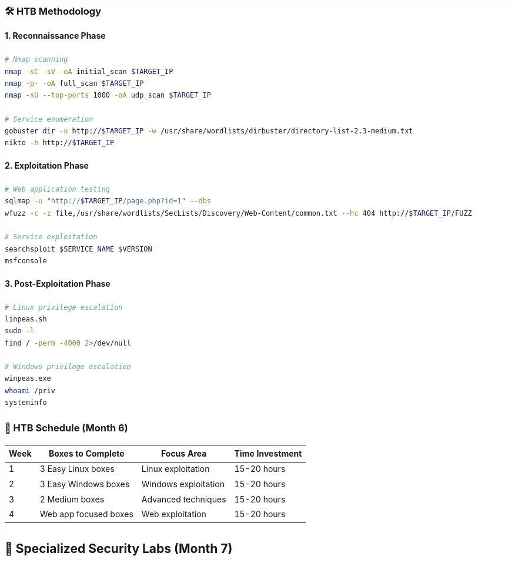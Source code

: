 ### 🛠️ HTB Methodology

#### 1. Reconnaissance Phase
```bash
# Nmap scanning
nmap -sC -sV -oA initial_scan $TARGET_IP
nmap -p- -oA full_scan $TARGET_IP
nmap -sU --top-ports 1000 -oA udp_scan $TARGET_IP

# Service enumeration
gobuster dir -u http://$TARGET_IP -w /usr/share/wordlists/dirbuster/directory-list-2.3-medium.txt
nikto -h http://$TARGET_IP
```

#### 2. Exploitation Phase
```bash
# Web application testing
sqlmap -u "http://$TARGET_IP/page.php?id=1" --dbs
wfuzz -c -z file,/usr/share/wordlists/SecLists/Discovery/Web-Content/common.txt --hc 404 http://$TARGET_IP/FUZZ

# Service exploitation
searchsploit $SERVICE_NAME $VERSION
msfconsole
```

#### 3. Post-Exploitation Phase
```bash
# Linux privilege escalation
linpeas.sh
sudo -l
find / -perm -4000 2>/dev/null

# Windows privilege escalation
winpeas.exe
whoami /priv
systeminfo
```

### 📅 HTB Schedule (Month 6)

| Week | Boxes to Complete | Focus Area | Time Investment |
|------|------------------|------------|----------------|
| 1 | 3 Easy Linux boxes | Linux exploitation | 15-20 hours |
| 2 | 3 Easy Windows boxes | Windows exploitation | 15-20 hours |
| 3 | 2 Medium boxes | Advanced techniques | 15-20 hours |
| 4 | Web app focused boxes | Web exploitation | 15-20 hours |

## 🔬 Specialized Security Labs (Month 7)
